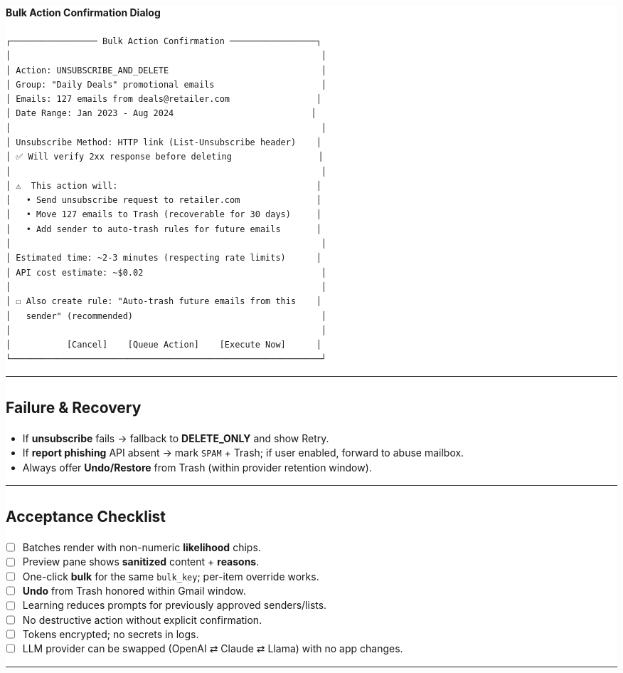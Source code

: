 #### Bulk Action Confirmation Dialog

```
┌───────────────── Bulk Action Confirmation ─────────────────┐
│                                                             │
│ Action: UNSUBSCRIBE_AND_DELETE                              │
│ Group: "Daily Deals" promotional emails                     │
│ Emails: 127 emails from deals@retailer.com                 │
│ Date Range: Jan 2023 - Aug 2024                           │
│                                                             │
│ Unsubscribe Method: HTTP link (List-Unsubscribe header)    │
│ ✅ Will verify 2xx response before deleting                 │
│                                                             │
│ ⚠️  This action will:                                       │
│   • Send unsubscribe request to retailer.com               │
│   • Move 127 emails to Trash (recoverable for 30 days)     │
│   • Add sender to auto-trash rules for future emails       │
│                                                             │
│ Estimated time: ~2-3 minutes (respecting rate limits)      │
│ API cost estimate: ~$0.02                                   │
│                                                             │
│ ☐ Also create rule: "Auto-trash future emails from this    │
│   sender" (recommended)                                     │
│                                                             │
│           [Cancel]    [Queue Action]    [Execute Now]      │
└─────────────────────────────────────────────────────────────┘
```

---

## Failure & Recovery

- If **unsubscribe** fails → fallback to **DELETE_ONLY** and show Retry.
- If **report phishing** API absent → mark `SPAM` + Trash; if user enabled, forward to abuse mailbox.
- Always offer **Undo/Restore** from Trash (within provider retention window).

---

## Acceptance Checklist

- [ ] Batches render with non-numeric **likelihood** chips.
- [ ] Preview pane shows **sanitized** content + **reasons**.
- [ ] One-click **bulk** for the same `bulk_key`; per-item override works.
- [ ] **Undo** from Trash honored within Gmail window.
- [ ] Learning reduces prompts for previously approved senders/lists.
- [ ] No destructive action without explicit confirmation.
- [ ] Tokens encrypted; no secrets in logs.
- [ ] LLM provider can be swapped (OpenAI ⇄ Claude ⇄ Llama) with no app changes.

---
